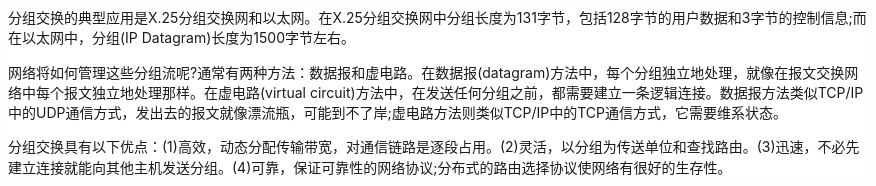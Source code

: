 分组交换的典型应用是X.25分组交换网和以太网。在X.25分组交换网中分组长度为131字节，包括128字节的用户数据和3字节的控制信息;而在以太网中，分组(IP Datagram)长度为1500字节左右。

网络将如何管理这些分组流呢?通常有两种方法：数据报和虚电路。在数据报(datagram)方法中，每个分组独立地处理，就像在报文交换网络中每个报文独立地处理那样。在虚电路(virtual circuit)方法中，在发送任何分组之前，都需要建立一条逻辑连接。数据报方法类似TCP/IP中的UDP通信方式，发出去的报文就像漂流瓶，可能到不了岸;虚电路方法则类似TCP/IP中的TCP通信方式，它需要维系状态。

分组交换具有以下优点：(1)高效，动态分配传输带宽，对通信链路是逐段占用。(2)灵活，以分组为传送单位和查找路由。(3)迅速，不必先建立连接就能向其他主机发送分组。(4)可靠，保证可靠性的网络协议;分布式的路由选择协议使网络有很好的生存性。